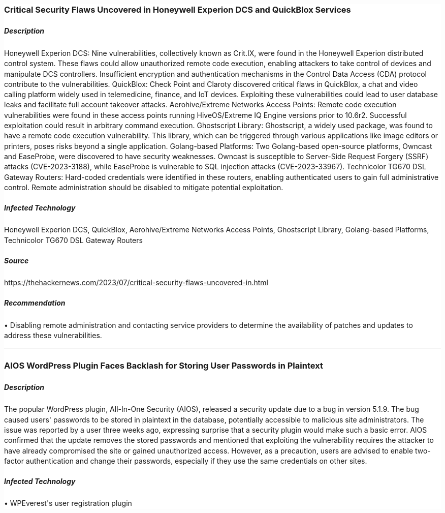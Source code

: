 ### Critical Security Flaws Uncovered in Honeywell Experion DCS and QuickBlox Services

##### Description
Honeywell Experion DCS: Nine vulnerabilities, collectively known as Crit.IX, were found in the Honeywell Experion distributed control system. These flaws could allow unauthorized remote code execution, enabling attackers to take control of devices and manipulate DCS controllers. Insufficient encryption and authentication mechanisms in the Control Data Access (CDA) protocol contribute to the vulnerabilities. QuickBlox: Check Point and Claroty discovered critical flaws in QuickBlox, a chat and video calling platform widely used in telemedicine, finance, and IoT devices. Exploiting these vulnerabilities could lead to user database leaks and facilitate full account takeover attacks. Aerohive/Extreme Networks Access Points: Remote code execution vulnerabilities were found in these access points running HiveOS/Extreme IQ Engine versions prior to 10.6r2. Successful exploitation could result in arbitrary command execution. Ghostscript Library: Ghostscript, a widely used package, was found to have a remote code execution vulnerability. This library, which can be triggered through various applications like image editors or printers, poses risks beyond a single application. Golang-based Platforms: Two Golang-based open-source platforms, Owncast and EaseProbe, were discovered to have security weaknesses. Owncast is susceptible to Server-Side Request Forgery (SSRF) attacks (CVE-2023-3188), while EaseProbe is vulnerable to SQL injection attacks (CVE-2023-33967). Technicolor TG670 DSL Gateway Routers: Hard-coded credentials were identified in these routers, enabling authenticated users to gain full administrative control. Remote administration should be disabled to mitigate potential exploitation.

##### Infected Technology
Honeywell Experion DCS, QuickBlox, Aerohive/Extreme Networks Access Points, Ghostscript Library, Golang-based Platforms, Technicolor TG670 DSL Gateway Routers

##### Source
https://thehackernews.com/2023/07/critical-security-flaws-uncovered-in.html

##### Recommendation
• Disabling remote administration and contacting service providers to determine the availability of patches and updates to address these vulnerabilities.

----------------

### AIOS WordPress Plugin Faces Backlash for Storing User Passwords in Plaintext

##### Description
The popular WordPress plugin, All-In-One Security (AIOS), released a security update due to a bug in version 5.1.9. The bug caused users' passwords to be stored in plaintext in the database, potentially accessible to malicious site administrators. The issue was reported by a user three weeks ago, expressing surprise that a security plugin would make such a basic error. AIOS confirmed that the update removes the stored passwords and mentioned that exploiting the vulnerability requires the attacker to have already compromised the site or gained unauthorized access. However, as a precaution, users are advised to enable two-factor authentication and change their passwords, especially if they use the same credentials on other sites.

##### Infected Technology
• WPEverest's user registration plugin 
